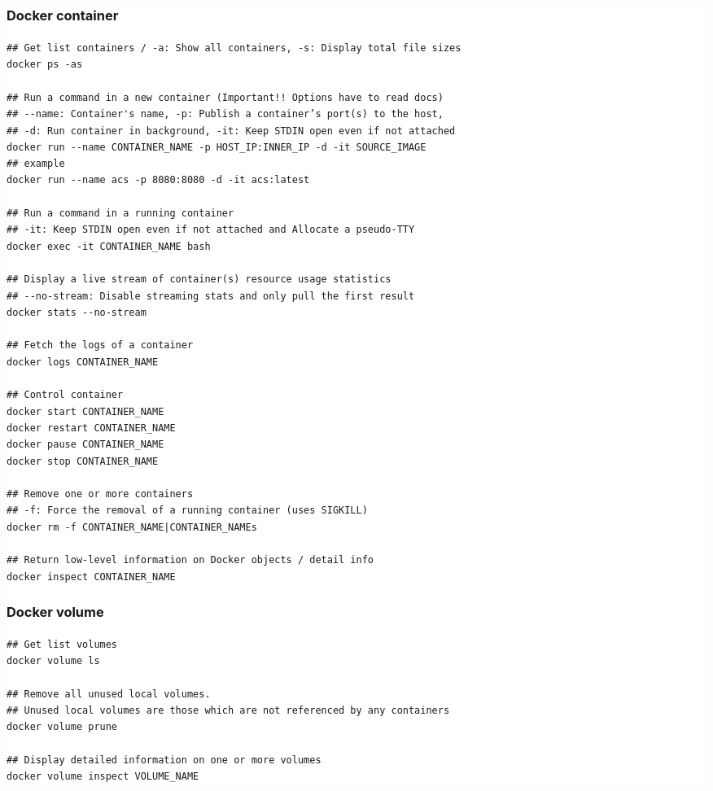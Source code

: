 ### Docker container

```shell=
## Get list containers / -a: Show all containers, -s: Display total file sizes
docker ps -as

## Run a command in a new container (Important!! Options have to read docs)
## --name: Container's name, -p: Publish a container’s port(s) to the host,
## -d: Run container in background, -it: Keep STDIN open even if not attached
docker run --name CONTAINER_NAME -p HOST_IP:INNER_IP -d -it SOURCE_IMAGE
## example
docker run --name acs -p 8080:8080 -d -it acs:latest 

## Run a command in a running container
## -it: Keep STDIN open even if not attached and Allocate a pseudo-TTY
docker exec -it CONTAINER_NAME bash

## Display a live stream of container(s) resource usage statistics
## --no-stream: Disable streaming stats and only pull the first result
docker stats --no-stream

## Fetch the logs of a container
docker logs CONTAINER_NAME

## Control container
docker start CONTAINER_NAME
docker restart CONTAINER_NAME
docker pause CONTAINER_NAME
docker stop CONTAINER_NAME

## Remove one or more containers
## -f: Force the removal of a running container (uses SIGKILL)
docker rm -f CONTAINER_NAME|CONTAINER_NAMEs

## Return low-level information on Docker objects / detail info
docker inspect CONTAINER_NAME
```

### Docker volume

```shell=
## Get list volumes
docker volume ls

## Remove all unused local volumes. 
## Unused local volumes are those which are not referenced by any containers
docker volume prune

## Display detailed information on one or more volumes
docker volume inspect VOLUME_NAME
```
